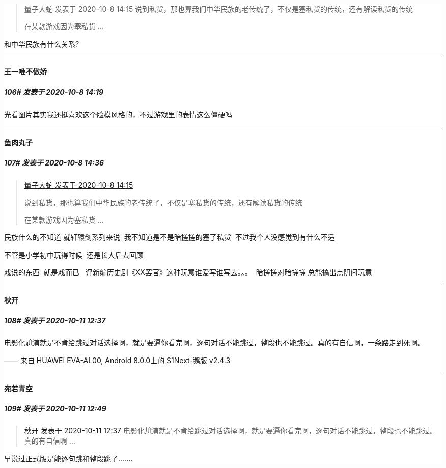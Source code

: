 
<blockquote>量子大蛇 发表于 2020-10-8 14:15
说到私货，那也算我们中华民族的老传统了，不仅是塞私货的传统，还有解读私货的传统

在某款游戏因为塞私货 ...</blockquote>
和中华民族有什么关系?


-----

####  王一唯不傲娇  
##### 106#       发表于 2020-10-8 14:19


光看图片其实我还挺喜欢这个脸模风格的，不过游戏里的表情这么僵硬吗


-----

####  鱼肉丸子  
##### 107#       发表于 2020-10-8 14:36


<blockquote><a href="httphttps://bbs.saraba1st.com/2b/forum.php?mod=redirect&amp;goto=findpost&amp;pid=48986567&amp;ptid=1963683" target="_blank">量子大蛇 发表于 2020-10-8 14:15</a>

说到私货，那也算我们中华民族的老传统了，不仅是塞私货的传统，还有解读私货的传统

在某款游戏因为塞私货 ...</blockquote>
民族什么的不知道 就轩辕剑系列来说  我不知道是不是暗搓搓的塞了私货  不过我个人没感觉到有什么不适


不管是小学初中玩得时候  还是长大后去回顾


戏说的东西  就是戏而已   评新编历史剧《XX罢官》这种玩意谁爱写谁写去。。。  暗搓搓对暗搓搓 总能搞出点阴间玩意


-----

####  秋开  
##### 108#       发表于 2020-10-11 12:37


电影化尬演就是不肯给跳过对话选择啊，就是要逼你看完啊，逐句对话不能跳过，整段也不能跳过。真的有自信啊，一条路走到死啊。

—— 来自 HUAWEI EVA-AL00, Android 8.0.0上的 [S1Next-鹅版](https://github.com/ykrank/S1-Next/releases) v2.4.3


-----

####  宛若青空  
##### 109#       发表于 2020-10-11 12:49


<blockquote><a href="httphttps://bbs.saraba1st.com/2b/forum.php?mod=redirect&amp;goto=findpost&amp;pid=49017762&amp;ptid=1963683" target="_blank">秋开 发表于 2020-10-11 12:37</a>
电影化尬演就是不肯给跳过对话选择啊，就是要逼你看完啊，逐句对话不能跳过，整段也不能跳过。真的有自信啊 ...</blockquote>
早说过正式版是能逐句跳和整段跳了.......
